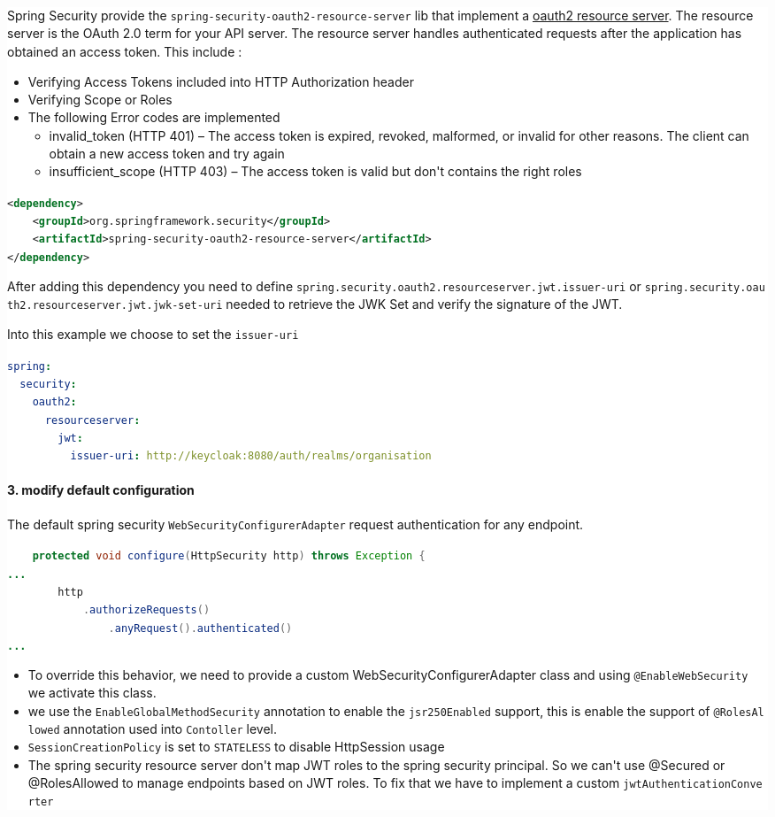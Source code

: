Spring Security provide the `spring-security-oauth2-resource-server` lib that implement a [oauth2 resource server](https://www.oauth.com/oauth2-servers/the-resource-server/). The resource server is the OAuth 2.0 term for your API server. The resource server handles authenticated requests after the application has obtained an access token. This include :

- Verifying Access Tokens included into HTTP Authorization header
- Verifying Scope or Roles
- The following Error codes are implemented
  - invalid_token (HTTP 401) – The access token is expired, revoked, malformed, or invalid for other reasons. The client can obtain a new access token and try again
  - insufficient_scope (HTTP 403) – The access token is valid but don't contains the right roles

```xml
<dependency>
    <groupId>org.springframework.security</groupId>
    <artifactId>spring-security-oauth2-resource-server</artifactId>
</dependency>

```

After adding this dependency you need to define `spring.security.oauth2.resourceserver.jwt.issuer-uri` or `spring.security.oauth2.resourceserver.jwt.jwk-set-uri` needed to retrieve the JWK Set and verify the signature of the JWT.

Into this example we choose to set the `issuer-uri` 

```yaml
spring:
  security:
    oauth2:
      resourceserver:
        jwt:
          issuer-uri: http://keycloak:8080/auth/realms/organisation
```

#### 3. modify default configuration

The default spring security `WebSecurityConfigurerAdapter` request authentication for any endpoint.

```java
	protected void configure(HttpSecurity http) throws Exception {
...
		http
			.authorizeRequests()
				.anyRequest().authenticated()
...
```
- To override this behavior, we need to provide a custom WebSecurityConfigurerAdapter class and using `@EnableWebSecurity` we activate this class.
- we use the `EnableGlobalMethodSecurity` annotation to enable the `jsr250Enabled` support, this is enable the support of `@RolesAllowed` annotation used into `Contoller` level.
- `SessionCreationPolicy` is set to `STATELESS` to disable HttpSession usage
- The spring security resource server don't map JWT roles to the spring security principal. So we can't use @Secured or @RolesAllowed to manage endpoints based on JWT roles. To fix that we have to implement a custom `jwtAuthenticationConverter`
